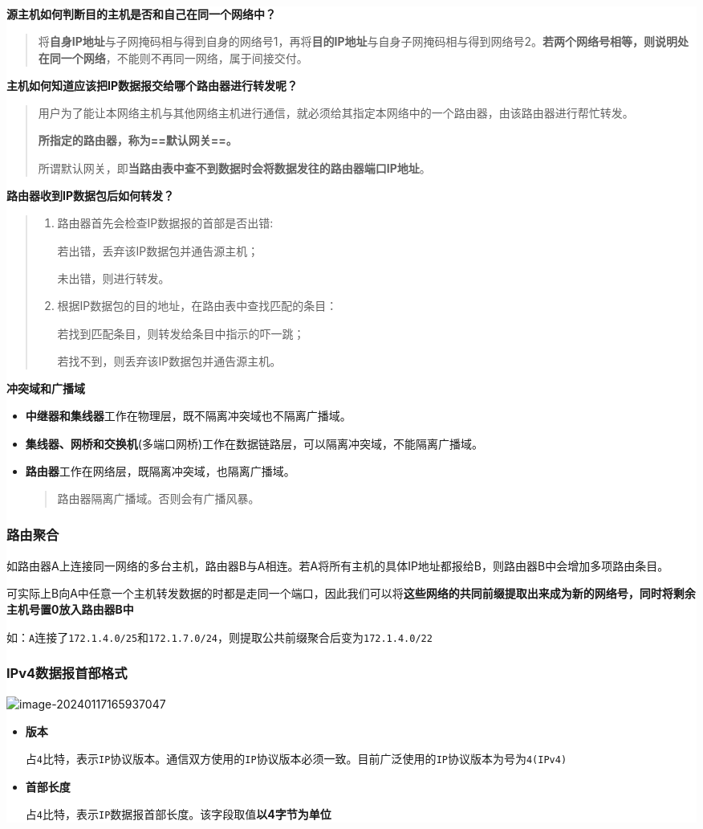 **源主机如何判断目的主机是否和自己在同一个网络中？**

> 将**自身IP地址**与子网掩码相与得到自身的网络号1，再将**目的IP地址**与自身子网掩码相与得到网络号2。**若两个网络号相等，则说明处在同一个网络**，不能则不再同一网络，属于间接交付。

**主机如何知道应该把IP数据报交给哪个路由器进行转发呢？**

> 用户为了能让本网络主机与其他网络主机进行通信，就必须给其指定本网络中的一个路由器，由该路由器进行帮忙转发。
>
> **所指定的路由器，称为==默认网关==。**
>
> 所谓默认网关，即**当路由表中查不到数据时会将数据发往的路由器端口IP地址**。

**路由器收到IP数据包后如何转发？**

> 1. 路由器首先会检查IP数据报的首部是否出错:
>
>    若出错，丢弃该IP数据包并通告源主机；
>
>    未出错，则进行转发。
>
> 2. 根据IP数据包的目的地址，在路由表中查找匹配的条目：
>
>    若找到匹配条目，则转发给条目中指示的吓一跳；
>
>    若找不到，则丢弃该IP数据包并通告源主机。

**冲突域和广播域**

- **中继器和集线器**工作在物理层，既不隔离冲突域也不隔离广播域。

- **集线器、网桥和交换机**(多端口网桥)工作在数据链路层，可以隔离冲突域，不能隔离广播域。

- **路由器**工作在网络层，既隔离冲突域，也隔离广播域。

  > 路由器隔离广播域。否则会有广播风暴。



### 路由聚合

如路由器A上连接同一网络的多台主机，路由器B与A相连。若A将所有主机的具体IP地址都报给B，则路由器B中会增加多项路由条目。

可实际上B向A中任意一个主机转发数据的时都是走同一个端口，因此我们可以将**这些网络的共同前缀提取出来成为新的网络号，同时将剩余主机号置0放入路由器B中**

如：`A`连接了`172.1.4.0/25`和`172.1.7.0/24`，则提取公共前缀聚合后变为`172.1.4.0/22`



### IPv4数据报首部格式

![image-20240117165937047](C:/Users/fancy/AppData/Roaming/Typora/typora-user-images/image-20240117165937047.png)

- **版本**

  占`4`比特，表示`IP`协议版本。通信双方使用的`IP`协议版本必须一致。目前广泛使用的`IP`协议版本为号为`4(IPv4)`

- **首部长度**

  占`4`比特，表示`IP`数据报首部长度。该字段取值**以4字节为单位**
